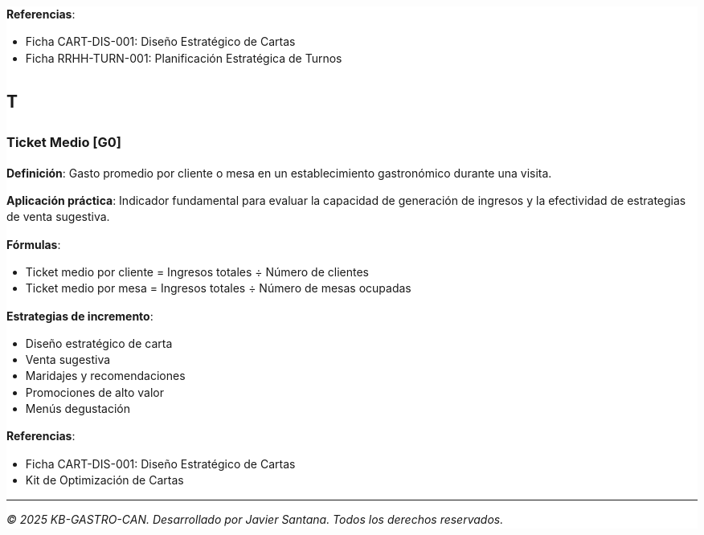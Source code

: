 **Referencias**:
- Ficha CART-DIS-001: Diseño Estratégico de Cartas
- Ficha RRHH-TURN-001: Planificación Estratégica de Turnos

## T

### Ticket Medio [G0]

**Definición**: Gasto promedio por cliente o mesa en un establecimiento gastronómico durante una visita.

**Aplicación práctica**: Indicador fundamental para evaluar la capacidad de generación de ingresos y la efectividad de estrategias de venta sugestiva.

**Fórmulas**:
- Ticket medio por cliente = Ingresos totales ÷ Número de clientes
- Ticket medio por mesa = Ingresos totales ÷ Número de mesas ocupadas

**Estrategias de incremento**:
- Diseño estratégico de carta
- Venta sugestiva
- Maridajes y recomendaciones
- Promociones de alto valor
- Menús degustación

**Referencias**:
- Ficha CART-DIS-001: Diseño Estratégico de Cartas
- Kit de Optimización de Cartas

---

*© 2025 KB-GASTRO-CAN. Desarrollado por Javier Santana. Todos los derechos reservados.*
